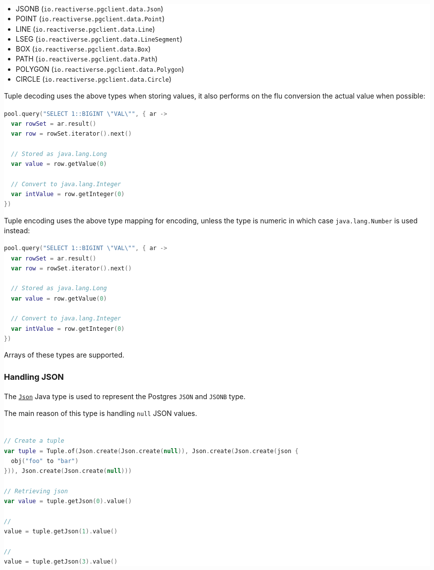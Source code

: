 * JSONB (`io.reactiverse.pgclient.data.Json`)
* POINT (`io.reactiverse.pgclient.data.Point`)
* LINE (`io.reactiverse.pgclient.data.Line`)
* LSEG (`io.reactiverse.pgclient.data.LineSegment`)
* BOX (`io.reactiverse.pgclient.data.Box`)
* PATH (`io.reactiverse.pgclient.data.Path`)
* POLYGON (`io.reactiverse.pgclient.data.Polygon`)
* CIRCLE (`io.reactiverse.pgclient.data.Circle`)

Tuple decoding uses the above types when storing values, it also performs on the flu conversion the actual value when possible:

```kotlin
pool.query("SELECT 1::BIGINT \"VAL\"", { ar ->
  var rowSet = ar.result()
  var row = rowSet.iterator().next()

  // Stored as java.lang.Long
  var value = row.getValue(0)

  // Convert to java.lang.Integer
  var intValue = row.getInteger(0)
})

```

Tuple encoding uses the above type mapping for encoding, unless the type is numeric in which case `java.lang.Number` is used instead:

```kotlin
pool.query("SELECT 1::BIGINT \"VAL\"", { ar ->
  var rowSet = ar.result()
  var row = rowSet.iterator().next()

  // Stored as java.lang.Long
  var value = row.getValue(0)

  // Convert to java.lang.Integer
  var intValue = row.getInteger(0)
})


```

Arrays of these types are supported.

### Handling JSON

The [`Json`](../../apidocs/io/reactiverse/pgclient/data/Json.html) Java type is used to represent the Postgres `JSON` and `JSONB` type.

The main reason of this type is handling `null` JSON values.

```kotlin

// Create a tuple
var tuple = Tuple.of(Json.create(Json.create(null)), Json.create(Json.create(json {
  obj("foo" to "bar")
})), Json.create(Json.create(null)))

// Retrieving json
var value = tuple.getJson(0).value()

//
value = tuple.getJson(1).value()

//
value = tuple.getJson(3).value()
```